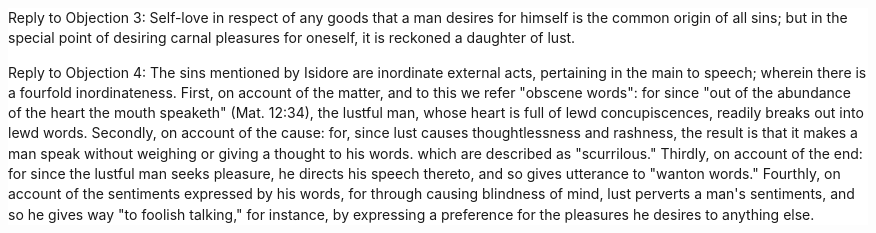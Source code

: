 Reply to Objection 3: Self-love in respect of any goods that a man desires for himself is the common origin of all sins; but in the special point of desiring carnal pleasures for oneself, it is reckoned a daughter of lust.

Reply to Objection 4: The sins mentioned by Isidore are inordinate external acts, pertaining in the main to speech; wherein there is a fourfold inordinateness. First, on account of the matter, and to this we refer "obscene words": for since "out of the abundance of the heart the mouth speaketh" (Mat. 12:34), the lustful man, whose heart is full of lewd concupiscences, readily breaks out into lewd words. Secondly, on account of the cause: for, since lust causes thoughtlessness and rashness, the result is that it makes a man speak without weighing or giving a thought to his words. which are described as "scurrilous." Thirdly, on account of the end: for since the lustful man seeks pleasure, he directs his speech thereto, and so gives utterance to "wanton words." Fourthly, on account of the sentiments expressed by his words, for through causing blindness of mind, lust perverts a man's sentiments, and so he gives way "to foolish talking," for instance, by expressing a preference for the pleasures he desires to anything else.
